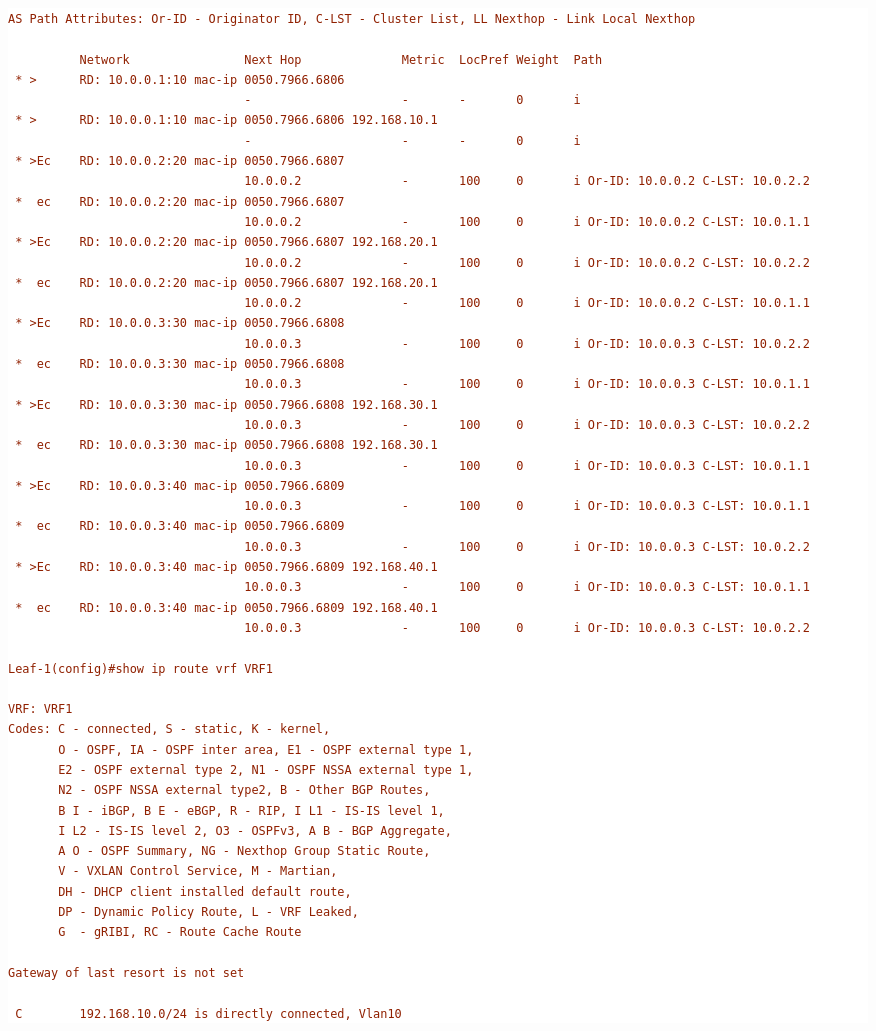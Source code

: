 ```cfg
AS Path Attributes: Or-ID - Originator ID, C-LST - Cluster List, LL Nexthop - Link Local Nexthop

          Network                Next Hop              Metric  LocPref Weight  Path
 * >      RD: 10.0.0.1:10 mac-ip 0050.7966.6806
                                 -                     -       -       0       i
 * >      RD: 10.0.0.1:10 mac-ip 0050.7966.6806 192.168.10.1
                                 -                     -       -       0       i
 * >Ec    RD: 10.0.0.2:20 mac-ip 0050.7966.6807
                                 10.0.0.2              -       100     0       i Or-ID: 10.0.0.2 C-LST: 10.0.2.2
 *  ec    RD: 10.0.0.2:20 mac-ip 0050.7966.6807
                                 10.0.0.2              -       100     0       i Or-ID: 10.0.0.2 C-LST: 10.0.1.1
 * >Ec    RD: 10.0.0.2:20 mac-ip 0050.7966.6807 192.168.20.1
                                 10.0.0.2              -       100     0       i Or-ID: 10.0.0.2 C-LST: 10.0.2.2
 *  ec    RD: 10.0.0.2:20 mac-ip 0050.7966.6807 192.168.20.1
                                 10.0.0.2              -       100     0       i Or-ID: 10.0.0.2 C-LST: 10.0.1.1
 * >Ec    RD: 10.0.0.3:30 mac-ip 0050.7966.6808
                                 10.0.0.3              -       100     0       i Or-ID: 10.0.0.3 C-LST: 10.0.2.2
 *  ec    RD: 10.0.0.3:30 mac-ip 0050.7966.6808
                                 10.0.0.3              -       100     0       i Or-ID: 10.0.0.3 C-LST: 10.0.1.1
 * >Ec    RD: 10.0.0.3:30 mac-ip 0050.7966.6808 192.168.30.1
                                 10.0.0.3              -       100     0       i Or-ID: 10.0.0.3 C-LST: 10.0.2.2
 *  ec    RD: 10.0.0.3:30 mac-ip 0050.7966.6808 192.168.30.1
                                 10.0.0.3              -       100     0       i Or-ID: 10.0.0.3 C-LST: 10.0.1.1
 * >Ec    RD: 10.0.0.3:40 mac-ip 0050.7966.6809
                                 10.0.0.3              -       100     0       i Or-ID: 10.0.0.3 C-LST: 10.0.1.1
 *  ec    RD: 10.0.0.3:40 mac-ip 0050.7966.6809
                                 10.0.0.3              -       100     0       i Or-ID: 10.0.0.3 C-LST: 10.0.2.2
 * >Ec    RD: 10.0.0.3:40 mac-ip 0050.7966.6809 192.168.40.1
                                 10.0.0.3              -       100     0       i Or-ID: 10.0.0.3 C-LST: 10.0.1.1
 *  ec    RD: 10.0.0.3:40 mac-ip 0050.7966.6809 192.168.40.1
                                 10.0.0.3              -       100     0       i Or-ID: 10.0.0.3 C-LST: 10.0.2.2

Leaf-1(config)#show ip route vrf VRF1

VRF: VRF1
Codes: C - connected, S - static, K - kernel,
       O - OSPF, IA - OSPF inter area, E1 - OSPF external type 1,
       E2 - OSPF external type 2, N1 - OSPF NSSA external type 1,
       N2 - OSPF NSSA external type2, B - Other BGP Routes,
       B I - iBGP, B E - eBGP, R - RIP, I L1 - IS-IS level 1,
       I L2 - IS-IS level 2, O3 - OSPFv3, A B - BGP Aggregate,
       A O - OSPF Summary, NG - Nexthop Group Static Route,
       V - VXLAN Control Service, M - Martian,
       DH - DHCP client installed default route,
       DP - Dynamic Policy Route, L - VRF Leaked,
       G  - gRIBI, RC - Route Cache Route

Gateway of last resort is not set

 C        192.168.10.0/24 is directly connected, Vlan10
```